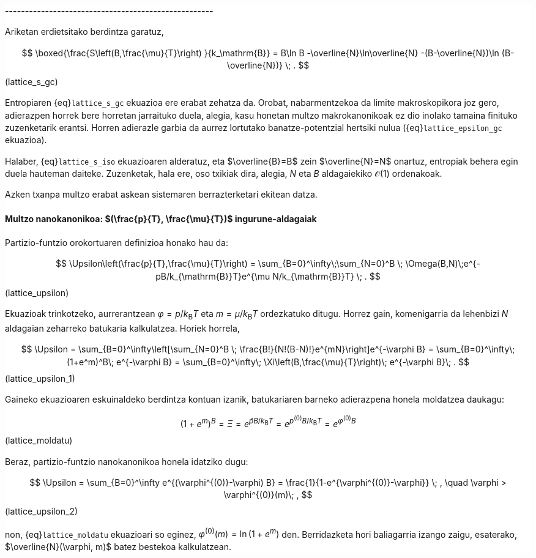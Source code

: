 **----------------------------------------------------**

Ariketan erdietsitako berdintza garatuz,

$$
\boxed{\frac{S\left(B,\frac{\mu}{T}\right) }{k_\mathrm{B}} =  B\ln B -\overline{N}\ln\overline{N} -(B-\overline{N})\ln (B-\overline{N})} \; .
$$ (lattice_s_gc)

Entropiaren {eq}`lattice_s_gc` ekuazioa ere erabat zehatza da. Orobat, nabarmentzekoa da limite makroskopikora joz gero, adierazpen horrek bere horretan jarraituko duela, alegia, kasu honetan multzo makrokanonikoak ez dio inolako tamaina finituko zuzenketarik erantsi. Horren adierazle garbia da aurrez lortutako banatze-potentzial hertsiki nulua ({eq}`lattice_epsilon_gc` ekuazioa).

Halaber, {eq}`lattice_s_iso` ekuazioaren alderatuz, eta $\overline{B}=B$ zein $\overline{N}=N$ onartuz, entropiak behera egin duela hauteman daiteke. Zuzenketak, hala ere, oso txikiak dira, alegia, $N$ eta $B$ aldagaiekiko $\mathcal{O}(1)$ ordenakoak.


Azken txanpa multzo erabat askean sistemaren berrazterketari ekitean datza.



#### Multzo nanokanonikoa: $(\frac{p}{T}, \frac{\mu}{T})$ ingurune-aldagaiak

Partizio-funtzio orokortuaren definizioa honako hau da:

$$
\Upsilon\left(\frac{p}{T},\frac{\mu}{T}\right) = \sum_{B=0}^\infty\;\sum_{N=0}^B \; \Omega(B,N)\;e^{-pB/k_{\mathrm{B}}T}e^{\mu N/k_{\mathrm{B}}T} \; .
$$ (lattice_upsilon)

Ekuazioak trinkotzeko, aurrerantzean $\varphi = p/k_{\mathrm{B}}T$ eta $m = \mu/k_{\mathrm{B}}T$ ordezkatuko ditugu. Horrez gain, komenigarria da lehenbizi $N$ aldagaian zeharreko batukaria kalkulatzea. Horiek horrela,

$$
\Upsilon = \sum_{B=0}^\infty\left[\sum_{N=0}^B \; \frac{B!}{N!(B-N)!}e^{mN}\right]e^{-\varphi B} = \sum_{B=0}^\infty\; (1+e^m)^B\; e^{-\varphi B} = \sum_{B=0}^\infty\; \Xi\left(B,\frac{\mu}{T}\right)\; e^{-\varphi B}\; .
$$ (lattice_upsilon_1)

Gaineko ekuazioaren eskuinaldeko berdintza kontuan izanik, batukariaren barneko adierazpena honela moldatzea daukagu:

$$
(1+e^m)^B = \Xi = e^{\widehat{p}B/k_{\mathrm{B}}T} = e^{p^{(0)}B/k_{\mathrm{B}}T} = e^{\varphi^{(0)}B}
$$ (lattice_moldatu)

Beraz, partizio-funtzio nanokanonikoa honela idatziko dugu:

$$
\Upsilon = \sum_{B=0}^\infty e^{(\varphi^{(0)}-\varphi) B} = \frac{1}{1-e^{\varphi^{(0)}-\varphi}} \; , \quad \varphi > \varphi^{(0)}(m)\; ,
$$ (lattice_upsilon_2)

non, {eq}`lattice_moldatu` ekuazioari so eginez, $\varphi^{(0)}(m) = \ln(1+e^m)$ den. Berridazketa hori baliagarria izango zaigu, esaterako, $\overline{N}(\varphi, m)$ batez bestekoa kalkulatzean.
